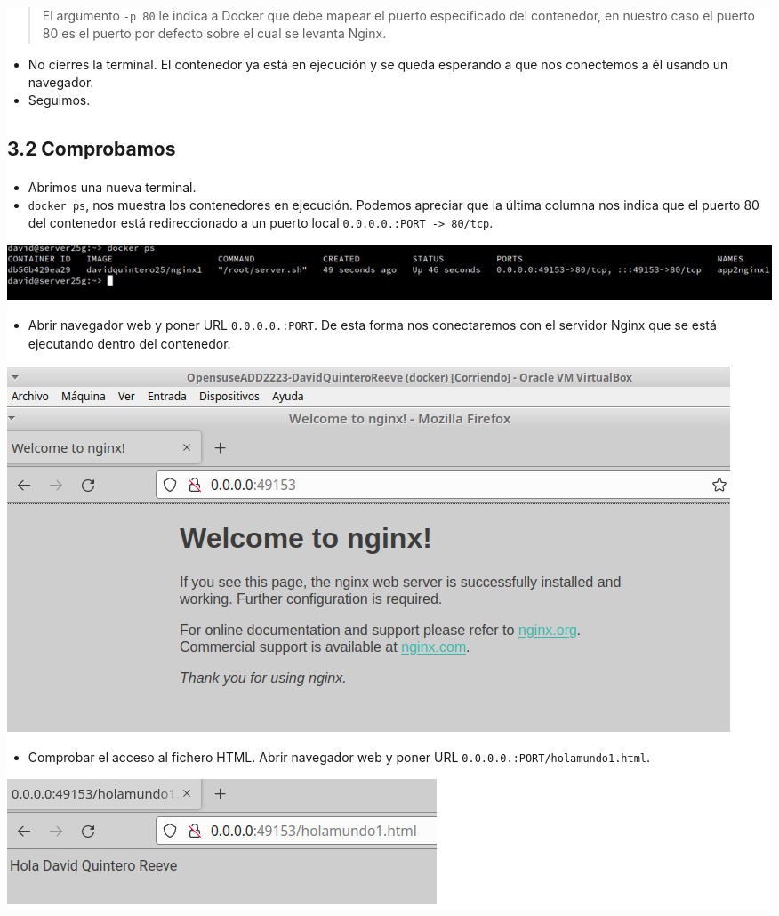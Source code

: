 > El argumento `-p 80` le indica a Docker que debe mapear el puerto especificado del contenedor, en nuestro caso el puerto 80 es el puerto por defecto sobre el cual se levanta Nginx.

* No cierres la terminal. El contenedor ya está en ejecución y se queda esperando a que nos conectemos a él usando un navegador.
* Seguimos.

## 3.2 Comprobamos

* Abrimos una nueva terminal.
* `docker ps`, nos muestra los contenedores en ejecución. Podemos apreciar que la última columna nos indica que el puerto 80 del contenedor está redireccionado a un puerto local `0.0.0.0.:PORT -> 80/tcp`.

![](https://github.com/DAVIDQR22/add2223-david-quintero/blob/main/ut5/docker/images/docker3-2.png)

* Abrir navegador web y poner URL `0.0.0.0.:PORT`. De esta forma nos conectaremos con el servidor Nginx que se está ejecutando dentro del contenedor.

![](https://github.com/DAVIDQR22/add2223-david-quintero/blob/main/ut5/docker/images/docker3-2-1.png)


* Comprobar el acceso al fichero HTML. Abrir navegador web y poner URL `0.0.0.0.:PORT/holamundo1.html`.

![](https://github.com/DAVIDQR22/add2223-david-quintero/blob/main/ut5/docker/images/docker3-2-2.png)
